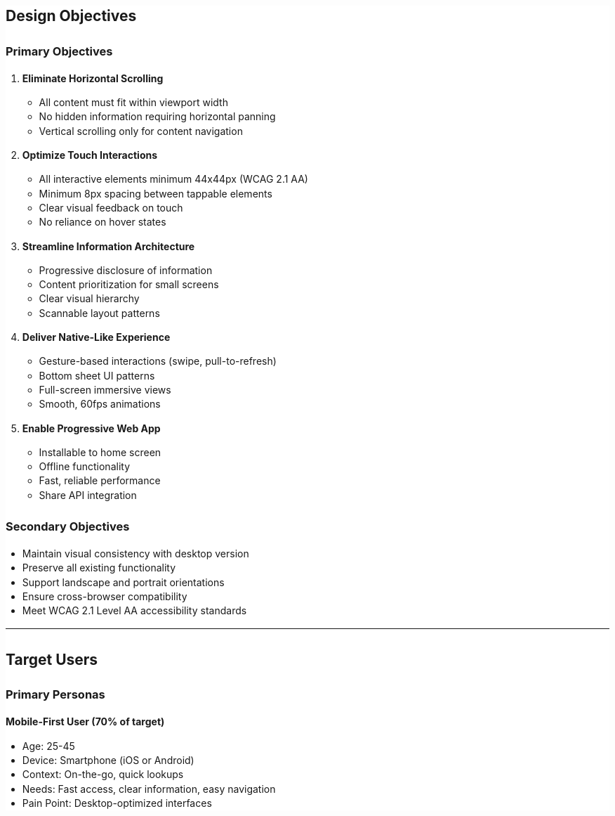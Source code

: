
## Design Objectives

### Primary Objectives

1. **Eliminate Horizontal Scrolling**
   - All content must fit within viewport width
   - No hidden information requiring horizontal panning
   - Vertical scrolling only for content navigation

2. **Optimize Touch Interactions**
   - All interactive elements minimum 44x44px (WCAG 2.1 AA)
   - Minimum 8px spacing between tappable elements
   - Clear visual feedback on touch
   - No reliance on hover states

3. **Streamline Information Architecture**
   - Progressive disclosure of information
   - Content prioritization for small screens
   - Clear visual hierarchy
   - Scannable layout patterns

4. **Deliver Native-Like Experience**
   - Gesture-based interactions (swipe, pull-to-refresh)
   - Bottom sheet UI patterns
   - Full-screen immersive views
   - Smooth, 60fps animations

5. **Enable Progressive Web App**
   - Installable to home screen
   - Offline functionality
   - Fast, reliable performance
   - Share API integration

### Secondary Objectives

- Maintain visual consistency with desktop version
- Preserve all existing functionality
- Support landscape and portrait orientations
- Ensure cross-browser compatibility
- Meet WCAG 2.1 Level AA accessibility standards

---

## Target Users

### Primary Personas

**Mobile-First User (70% of target)**

- Age: 25-45
- Device: Smartphone (iOS or Android)
- Context: On-the-go, quick lookups
- Needs: Fast access, clear information, easy navigation
- Pain Point: Desktop-optimized interfaces

